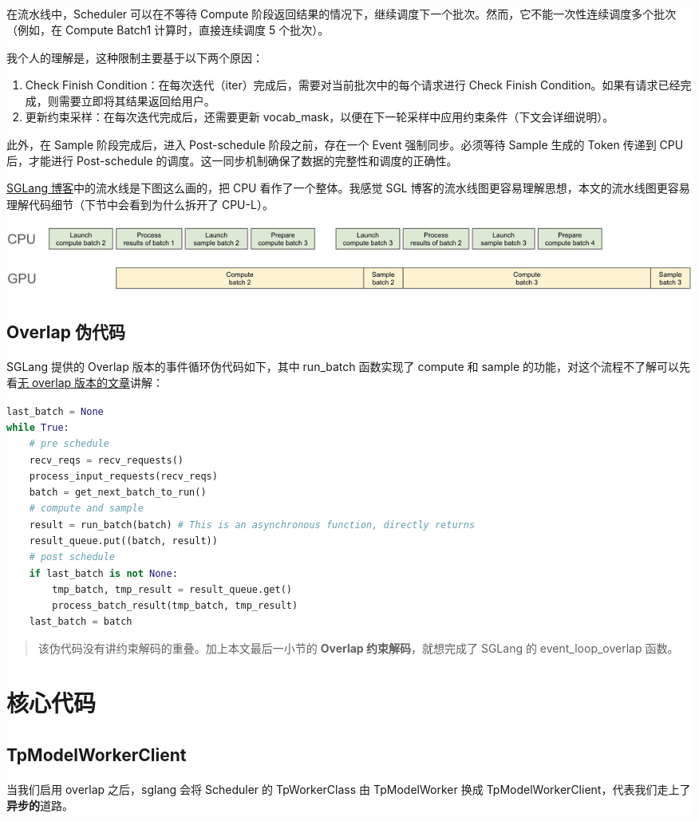 在流水线中，Scheduler 可以在不等待 Compute 阶段返回结果的情况下，继续调度下一个批次。然而，它不能一次性连续调度多个批次（例如，在 Compute Batch1 计算时，直接连续调度 5 个批次）。

我个人的理解是，这种限制主要基于以下两个原因：

1. Check Finish Condition：在每次迭代（iter）完成后，需要对当前批次中的每个请求进行 Check Finish Condition。如果有请求已经完成，则需要立即将其结果返回给用户。
2. 更新约束采样：在每次迭代完成后，还需要更新 vocab_mask，以便在下一轮采样中应用约束条件（下文会详细说明）。

此外，在 Sample 阶段完成后，进入 Post-schedule 阶段之前，存在一个 Event 强制同步。必须等待 Sample 生成的 Token 传递到 CPU 后，才能进行 Post-schedule 的调度。这一同步机制确保了数据的完整性和调度的正确性。

[SGLang 博客](https://lmsys.org/blog/2024-12-04-sglang-v0-4/#zero-overhead-batch-scheduler)中的流水线是下图这么画的，把 CPU 看作了一个整体。我感觉 SGL 博客的流水线图更容易理解思想，本文的流水线图更容易理解代码细节（下节中会看到为什么拆开了 CPU-L）。

![](image/sgl_blog_pipeline.png)

## Overlap 伪代码

SGLang 提供的 Overlap 版本的事件循环伪代码如下，其中 run_batch 函数实现了 compute 和 sample 的功能，对这个流程不了解可以先看[无 overlap 版本的文章](https://github.com/zhaochenyang20/Awesome-ML-SYS-Tutorial/blob/main/sglang/sglang-scheduler/readme-CN.md)讲解：

```python
last_batch = None
while True:
    # pre schedule
    recv_reqs = recv_requests()
    process_input_requests(recv_reqs)
    batch = get_next_batch_to_run()
    # compute and sample
    result = run_batch(batch) # This is an asynchronous function, directly returns
    result_queue.put((batch, result))
    # post schedule
    if last_batch is not None:
        tmp_batch, tmp_result = result_queue.get()
        process_batch_result(tmp_batch, tmp_result)
    last_batch = batch
```

> 该伪代码没有讲约束解码的重叠。加上本文最后一小节的 **Overlap 约束解码**，就想完成了 SGLang 的 event_loop_overlap 函数。

# 核心代码

## TpModelWorkerClient

当我们启用 overlap 之后，sglang 会将 Scheduler 的 TpWorkerClass 由 TpModelWorker 换成 TpModelWorkerClient，代表我们走上了**异步的**道路。
